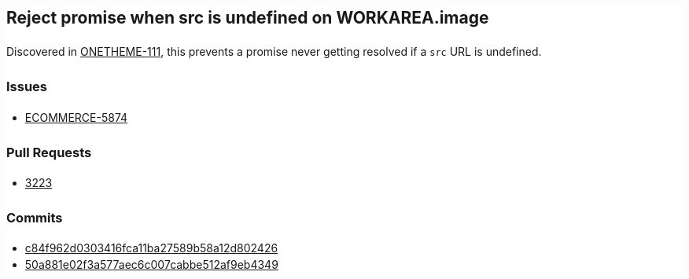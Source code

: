## Reject promise when src is undefined on WORKAREA.image

Discovered in [ONETHEME-111](https://jira.tools.weblinc.com/browse/ONETHEME-111), this prevents a promise never getting resolved if a `src` URL is undefined.

### Issues

- [ECOMMERCE-5874](https://jira.tools.weblinc.com/browse/ECOMMERCE-5874)

### Pull Requests

- [3223](https://stash.tools.weblinc.com/projects/WL/repos/workarea/pull-requests/3223)

### Commits

- [c84f962d0303416fca11ba27589b58a12d802426](https://stash.tools.weblinc.com/projects/WL/repos/workarea/commits/ic84f962d0303416fca11ba27589b58a12d802426)
- [50a881e02f3a577aec6c007cabbe512af9eb4349](https://stash.tools.weblinc.com/projects/WL/repos/workarea/commits/50a881e02f3a577aec6c007cabbe512af9eb4349)

